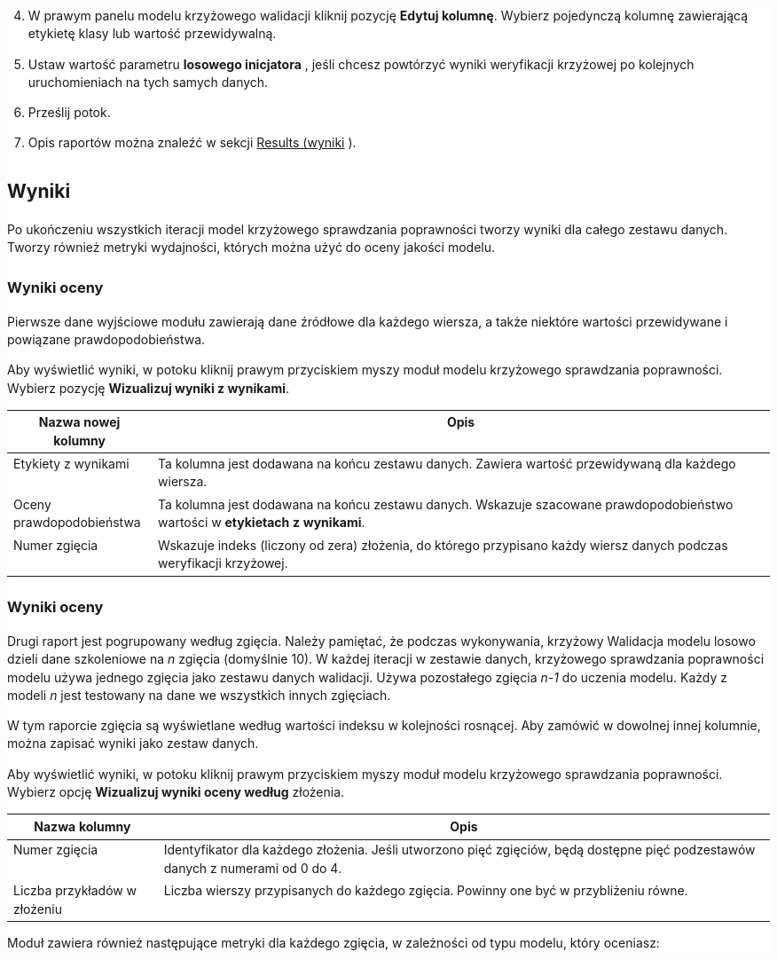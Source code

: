 4.  W prawym panelu modelu krzyżowego walidacji kliknij pozycję **Edytuj kolumnę**. Wybierz pojedynczą kolumnę zawierającą etykietę klasy lub wartość przewidywalną. 

5. Ustaw wartość parametru **losowego inicjatora** , jeśli chcesz powtórzyć wyniki weryfikacji krzyżowej po kolejnych uruchomieniach na tych samych danych.  

6. Prześlij potok.

7. Opis raportów można znaleźć w sekcji [Results (wyniki](#results) ).

## <a name="results"></a>Wyniki

Po ukończeniu wszystkich iteracji model krzyżowego sprawdzania poprawności tworzy wyniki dla całego zestawu danych. Tworzy również metryki wydajności, których można użyć do oceny jakości modelu.

### <a name="scored-results"></a>Wyniki oceny

Pierwsze dane wyjściowe modułu zawierają dane źródłowe dla każdego wiersza, a także niektóre wartości przewidywane i powiązane prawdopodobieństwa. 

Aby wyświetlić wyniki, w potoku kliknij prawym przyciskiem myszy moduł modelu krzyżowego sprawdzania poprawności. Wybierz pozycję **Wizualizuj wyniki z wynikami**.

| Nazwa nowej kolumny      | Opis                              |
| -------------------- | ---------------------------------------- |
| Etykiety z wynikami        | Ta kolumna jest dodawana na końcu zestawu danych. Zawiera wartość przewidywaną dla każdego wiersza. |
| Oceny prawdopodobieństwa | Ta kolumna jest dodawana na końcu zestawu danych. Wskazuje szacowane prawdopodobieństwo wartości w **etykietach z wynikami**. |
| Numer zgięcia          | Wskazuje indeks (liczony od zera) złożenia, do którego przypisano każdy wiersz danych podczas weryfikacji krzyżowej. |

 ### <a name="evaluation-results"></a>Wyniki oceny

Drugi raport jest pogrupowany według zgięcia. Należy pamiętać, że podczas wykonywania, krzyżowy Walidacja modelu losowo dzieli dane szkoleniowe na *n* zgięcia (domyślnie 10). W każdej iteracji w zestawie danych, krzyżowego sprawdzania poprawności modelu używa jednego zgięcia jako zestawu danych walidacji. Używa pozostałego zgięcia *n-1* do uczenia modelu. Każdy z modeli *n* jest testowany na dane we wszystkich innych zgięciach.

W tym raporcie zgięcia są wyświetlane według wartości indeksu w kolejności rosnącej.  Aby zamówić w dowolnej innej kolumnie, można zapisać wyniki jako zestaw danych.

Aby wyświetlić wyniki, w potoku kliknij prawym przyciskiem myszy moduł modelu krzyżowego sprawdzania poprawności. Wybierz opcję **Wizualizuj wyniki oceny według** złożenia.


|Nazwa kolumny| Opis|
|----|----|
|Numer zgięcia| Identyfikator dla każdego złożenia. Jeśli utworzono pięć zgięciów, będą dostępne pięć podzestawów danych z numerami od 0 do 4.
|Liczba przykładów w złożeniu|Liczba wierszy przypisanych do każdego zgięcia. Powinny one być w przybliżeniu równe. |


Moduł zawiera również następujące metryki dla każdego zgięcia, w zależności od typu modelu, który oceniasz: 
